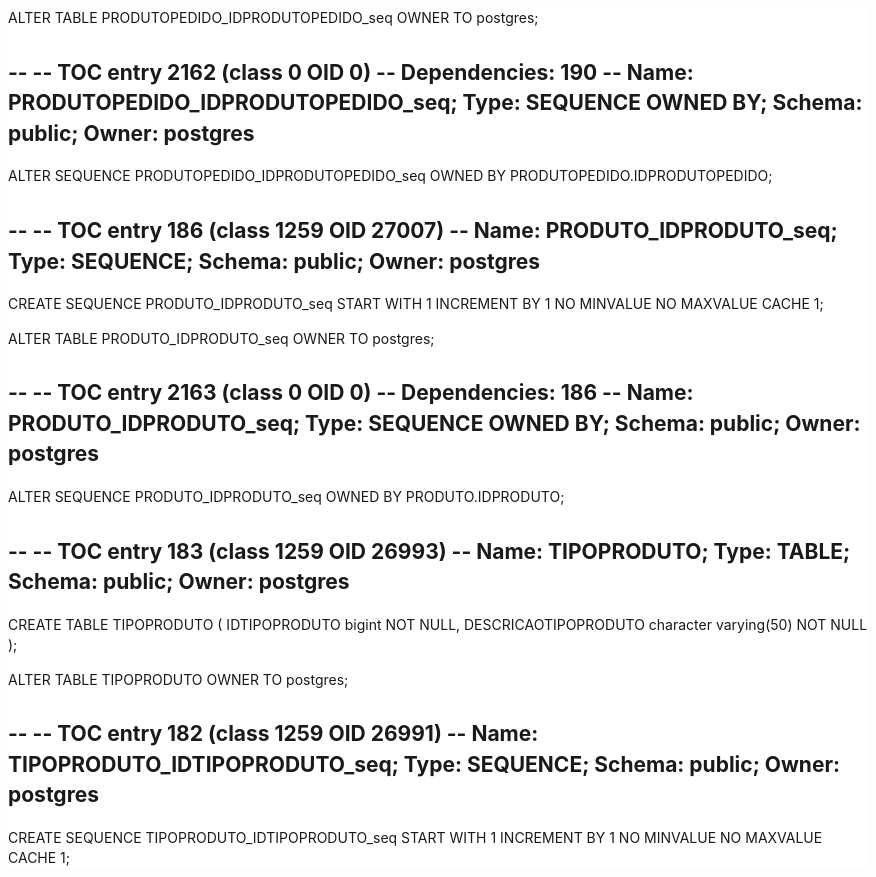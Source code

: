 ALTER TABLE PRODUTOPEDIDO_IDPRODUTOPEDIDO_seq OWNER TO postgres;

--
-- TOC entry 2162 (class 0 OID 0)
-- Dependencies: 190
-- Name: PRODUTOPEDIDO_IDPRODUTOPEDIDO_seq; Type: SEQUENCE OWNED BY; Schema: public; Owner: postgres
--

ALTER SEQUENCE PRODUTOPEDIDO_IDPRODUTOPEDIDO_seq OWNED BY PRODUTOPEDIDO.IDPRODUTOPEDIDO;


--
-- TOC entry 186 (class 1259 OID 27007)
-- Name: PRODUTO_IDPRODUTO_seq; Type: SEQUENCE; Schema: public; Owner: postgres
--

CREATE SEQUENCE PRODUTO_IDPRODUTO_seq
    START WITH 1
    INCREMENT BY 1
    NO MINVALUE
    NO MAXVALUE
    CACHE 1;


ALTER TABLE PRODUTO_IDPRODUTO_seq OWNER TO postgres;

--
-- TOC entry 2163 (class 0 OID 0)
-- Dependencies: 186
-- Name: PRODUTO_IDPRODUTO_seq; Type: SEQUENCE OWNED BY; Schema: public; Owner: postgres
--

ALTER SEQUENCE PRODUTO_IDPRODUTO_seq OWNED BY PRODUTO.IDPRODUTO;


--
-- TOC entry 183 (class 1259 OID 26993)
-- Name: TIPOPRODUTO; Type: TABLE; Schema: public; Owner: postgres
--

CREATE TABLE TIPOPRODUTO (
    IDTIPOPRODUTO bigint NOT NULL,
    DESCRICAOTIPOPRODUTO character varying(50) NOT NULL
);


ALTER TABLE TIPOPRODUTO OWNER TO postgres;

--
-- TOC entry 182 (class 1259 OID 26991)
-- Name: TIPOPRODUTO_IDTIPOPRODUTO_seq; Type: SEQUENCE; Schema: public; Owner: postgres
--

CREATE SEQUENCE TIPOPRODUTO_IDTIPOPRODUTO_seq
    START WITH 1
    INCREMENT BY 1
    NO MINVALUE
    NO MAXVALUE
    CACHE 1;
